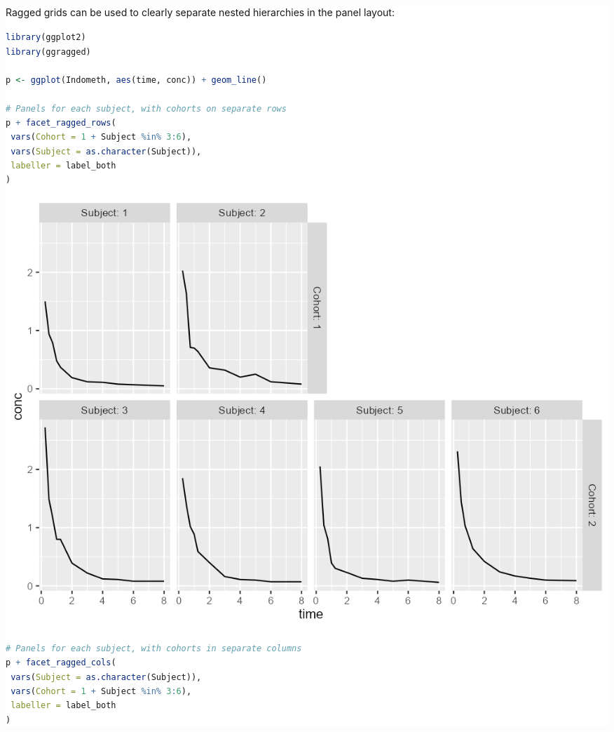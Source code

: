 Ragged grids can be used to clearly separate nested hierarchies in the
panel layout:

``` r
library(ggplot2)
library(ggragged)

p <- ggplot(Indometh, aes(time, conc)) + geom_line()

# Panels for each subject, with cohorts on separate rows
p + facet_ragged_rows(
 vars(Cohort = 1 + Subject %in% 3:6),
 vars(Subject = as.character(Subject)),
 labeller = label_both
)
```

<img src="man/figures/README-example-1.png" width="100%" />

``` r
# Panels for each subject, with cohorts in separate columns
p + facet_ragged_cols(
 vars(Subject = as.character(Subject)),
 vars(Cohort = 1 + Subject %in% 3:6),
 labeller = label_both
)
```
